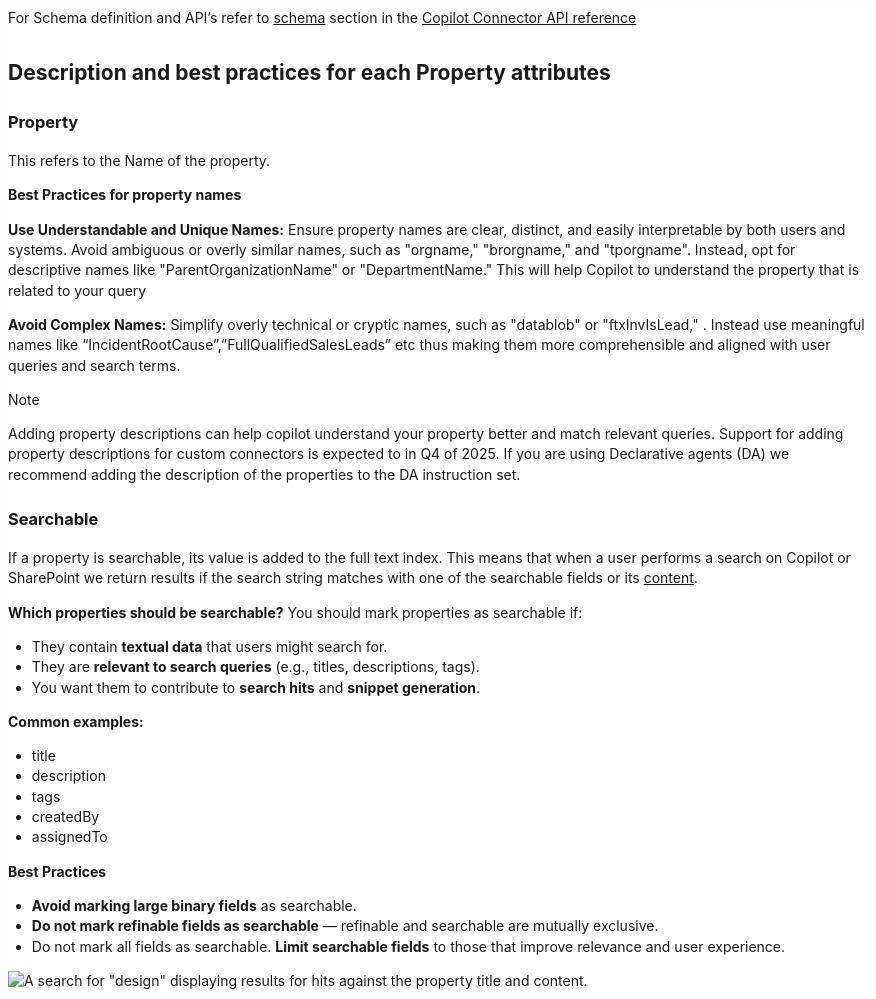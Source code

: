 For Schema definition and API’s refer to [schema](/graph/api/resources/externalconnectors-schema) section in the [Copilot Connector API reference](/graph/api/resources/connectors-api-overview)  

## Description and best practices for each Property attributes

### Property 

This refers to the Name of the property.  

**Best Practices for property names**

**Use Understandable and Unique Names:** Ensure property names are clear, distinct, and easily interpretable by both users and systems. Avoid ambiguous or overly similar names, such as "orgname," "brorgname," and "tporgname". Instead, opt for descriptive names like "ParentOrganizationName" or "DepartmentName." This will help Copilot to understand the property that is related to your query 

**Avoid Complex Names:** Simplify overly technical or cryptic names, such as "datablob" or "ftxInvIsLead," . Instead use meaningful names like “IncidentRootCause”,”FullQualifiedSalesLeads” etc thus making them more comprehensible and aligned with user queries and search terms.  

> [!NOTE]
> Adding property descriptions can help copilot understand your property better and match relevant queries. Support for adding property descriptions for custom connectors is expected to in Q4 of 2025.
> If you are using Declarative agents (DA) we recommend adding the description of the properties to the DA instruction set. 

### Searchable

If a property is searchable, its value is added to the full text index. This means that when a user performs a search on Copilot or SharePoint we return results if the  search string matches with one of the searchable fields or its [content](connecting-external-content-manage-items.md#content).

**Which properties should be searchable?** 
You should mark properties as searchable if: 
- They contain **textual data** that users might search for. 
- They are **relevant to search queries** (e.g., titles, descriptions, tags). 
- You want them to contribute to **search hits** and **snippet generation**. 

**Common examples:** 
- title 
- description 
- tags 
- createdBy 
- assignedTo 

**Best Practices** 
- **Avoid marking large binary fields** as searchable. 
- **Do not mark refinable fields as searchable** — refinable and searchable are mutually exclusive. 
- Do not mark all fields as searchable. **Limit searchable fields** to those that improve relevance and user experience.


![A search for "design" displaying results for hits against the property title and content.](./images/connectors-images/connecting-external-content-manage-items-schema-1.png)
